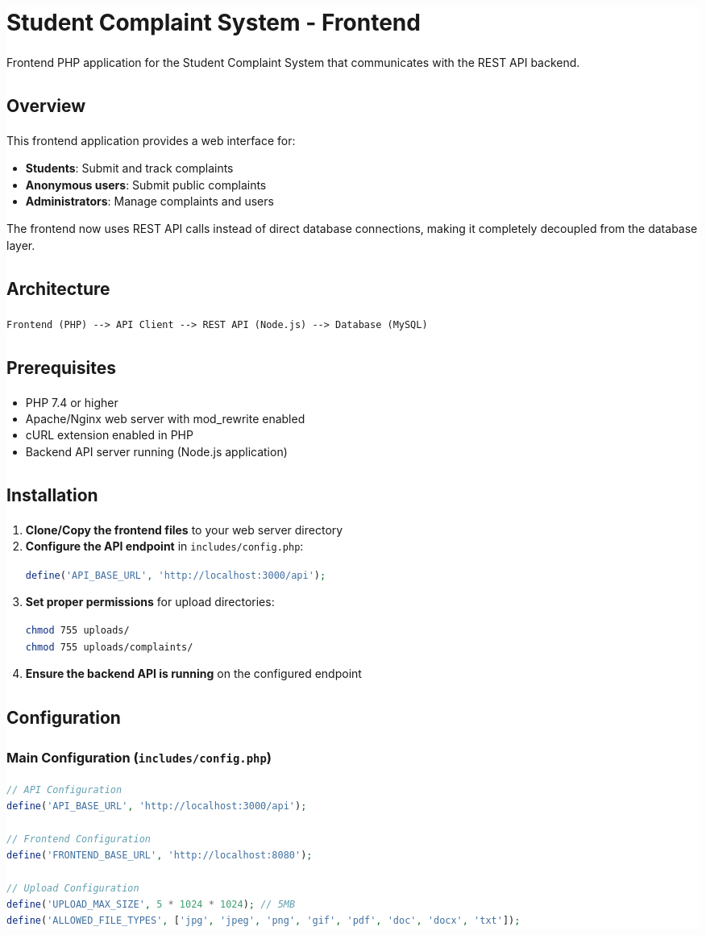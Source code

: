 # Student Complaint System - Frontend

Frontend PHP application for the Student Complaint System that communicates with the REST API backend.

## Overview

This frontend application provides a web interface for:

- **Students**: Submit and track complaints
- **Anonymous users**: Submit public complaints
- **Administrators**: Manage complaints and users

The frontend now uses REST API calls instead of direct database connections, making it completely decoupled from the database layer.

## Architecture

```
Frontend (PHP) --> API Client --> REST API (Node.js) --> Database (MySQL)
```

## Prerequisites

- PHP 7.4 or higher
- Apache/Nginx web server with mod_rewrite enabled
- cURL extension enabled in PHP
- Backend API server running (Node.js application)

## Installation

1. **Clone/Copy the frontend files** to your web server directory
2. **Configure the API endpoint** in `includes/config.php`:
   ```php
   define('API_BASE_URL', 'http://localhost:3000/api');
   ```
3. **Set proper permissions** for upload directories:
   ```bash
   chmod 755 uploads/
   chmod 755 uploads/complaints/
   ```
4. **Ensure the backend API is running** on the configured endpoint

## Configuration

### Main Configuration (`includes/config.php`)

```php
// API Configuration
define('API_BASE_URL', 'http://localhost:3000/api');

// Frontend Configuration
define('FRONTEND_BASE_URL', 'http://localhost:8080');

// Upload Configuration
define('UPLOAD_MAX_SIZE', 5 * 1024 * 1024); // 5MB
define('ALLOWED_FILE_TYPES', ['jpg', 'jpeg', 'png', 'gif', 'pdf', 'doc', 'docx', 'txt']);
```
